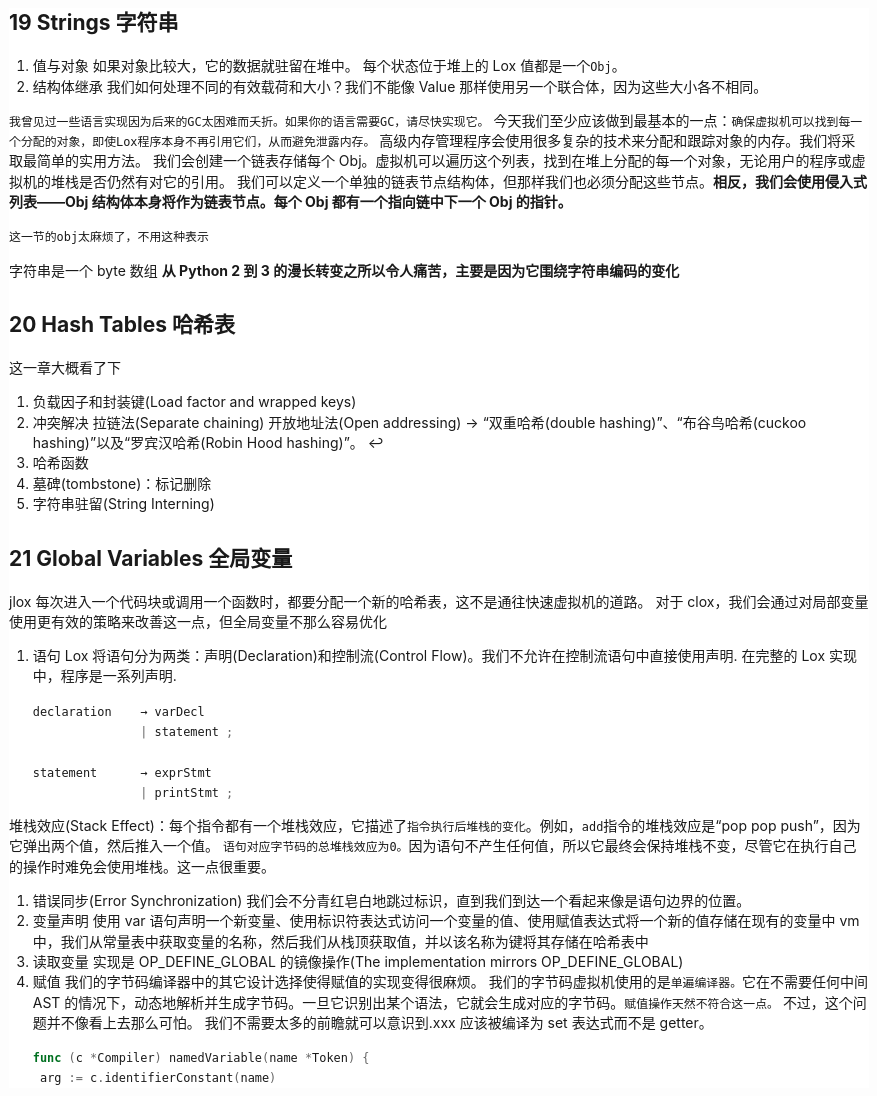 ## 19 Strings 字符串

1. 值与对象
   如果对象比较大，它的数据就驻留在堆中。
   每个状态位于堆上的 Lox 值都是一个`Obj`。
2. 结构体继承
   我们如何处理不同的有效载荷和大小？我们不能像 Value 那样使用另一个联合体，因为这些大小各不相同。

`我曾见过一些语言实现因为后来的GC太困难而夭折。如果你的语言需要GC，请尽快实现它。`
今天我们至少应该做到最基本的一点：`确保虚拟机可以找到每一个分配的对象，即使Lox程序本身不再引用它们，从而避免泄露内存。`
高级内存管理程序会使用很多复杂的技术来分配和跟踪对象的内存。我们将采取最简单的实用方法。
我们会创建一个链表存储每个 Obj。虚拟机可以遍历这个列表，找到在堆上分配的每一个对象，无论用户的程序或虚拟机的堆栈是否仍然有对它的引用。
我们可以定义一个单独的链表节点结构体，但那样我们也必须分配这些节点。**相反，我们会使用侵入式列表——Obj 结构体本身将作为链表节点。每个 Obj 都有一个指向链中下一个 Obj 的指针。**

`这一节的obj太麻烦了，不用这种表示`

字符串是一个 byte 数组
**从 Python 2 到 3 的漫长转变之所以令人痛苦，主要是因为它围绕字符串编码的变化**

## 20 Hash Tables 哈希表

这一章大概看了下

1. 负载因子和封装键(Load factor and wrapped keys)
2. 冲突解决
   拉链法(Separate chaining)
   开放地址法(Open addressing) -> “双重哈希(double hashing)”、“布谷鸟哈希(cuckoo hashing)”以及“罗宾汉哈希(Robin Hood hashing)”。 ↩︎
3. 哈希函数
4. 墓碑(tombstone)：标记删除
5. 字符串驻留(String Interning)

## 21 Global Variables 全局变量

jlox 每次进入一个代码块或调用一个函数时，都要分配一个新的哈希表，这不是通往快速虚拟机的道路。
对于 clox，我们会通过对局部变量使用更有效的策略来改善这一点，但全局变量不那么容易优化

1. 语句
   Lox 将语句分为两类：声明(Declaration)和控制流(Control Flow)。我们不允许在控制流语句中直接使用声明.
   在完整的 Lox 实现中，程序是一系列声明.

   ```ts
   declaration    → varDecl
                  | statement ;

   statement      → exprStmt
                  | printStmt ;
   ```

堆栈效应(Stack Effect)：每个指令都有一个堆栈效应，它描述了`指令执行后堆栈的变化`。例如，`add`指令的堆栈效应是“pop pop push”，因为它弹出两个值，然后推入一个值。
`语句对应字节码的总堆栈效应为0。`因为语句不产生任何值，所以它最终会保持堆栈不变，尽管它在执行自己的操作时难免会使用堆栈。这一点很重要。

1. 错误同步(Error Synchronization)
   我们会不分青红皂白地跳过标识，直到我们到达一个看起来像是语句边界的位置。
2. 变量声明
   使用 var 语句声明一个新变量、使用标识符表达式访问一个变量的值、使用赋值表达式将一个新的值存储在现有的变量中
   vm 中，我们从常量表中获取变量的名称，然后我们从栈顶获取值，并以该名称为键将其存储在哈希表中
3. 读取变量
   实现是 OP_DEFINE_GLOBAL 的镜像操作(The implementation mirrors OP_DEFINE_GLOBAL)
4. 赋值
   我们的字节码编译器中的其它设计选择使得赋值的实现变得很麻烦。
   我们的字节码虚拟机使用的是`单遍编译器。`它在不需要任何中间 AST 的情况下，动态地解析并生成字节码。一旦它识别出某个语法，它就会生成对应的字节码。`赋值操作天然不符合这一点。`
   不过，这个问题并不像看上去那么可怕。
   我们不需要太多的前瞻就可以意识到.xxx 应该被编译为 set 表达式而不是 getter。
   ```go
   func (c *Compiler) namedVariable(name *Token) {
   	arg := c.identifierConstant(name)
   ```